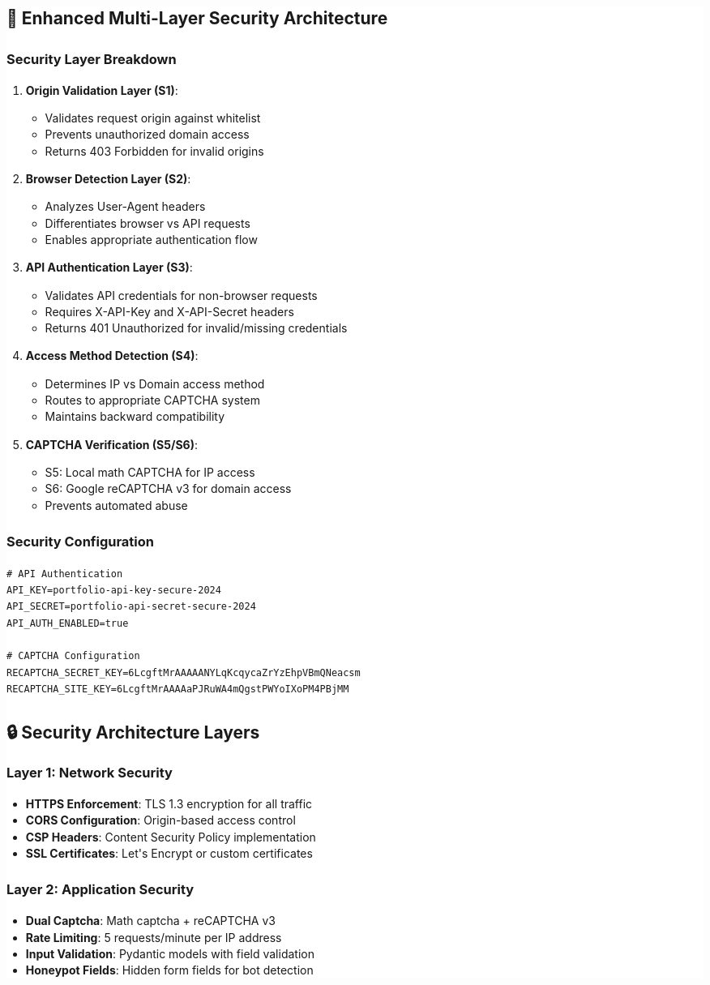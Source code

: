 ## 🔐 **Enhanced Multi-Layer Security Architecture**

### **Security Layer Breakdown**

1. **Origin Validation Layer (S1)**:
   - Validates request origin against whitelist
   - Prevents unauthorized domain access
   - Returns 403 Forbidden for invalid origins

2. **Browser Detection Layer (S2)**:
   - Analyzes User-Agent headers
   - Differentiates browser vs API requests
   - Enables appropriate authentication flow

3. **API Authentication Layer (S3)**:
   - Validates API credentials for non-browser requests
   - Requires X-API-Key and X-API-Secret headers
   - Returns 401 Unauthorized for invalid/missing credentials

4. **Access Method Detection (S4)**:
   - Determines IP vs Domain access method
   - Routes to appropriate CAPTCHA system
   - Maintains backward compatibility

5. **CAPTCHA Verification (S5/S6)**:
   - S5: Local math CAPTCHA for IP access
   - S6: Google reCAPTCHA v3 for domain access
   - Prevents automated abuse

### **Security Configuration**

```env
# API Authentication
API_KEY=portfolio-api-key-secure-2024
API_SECRET=portfolio-api-secret-secure-2024
API_AUTH_ENABLED=true

# CAPTCHA Configuration  
RECAPTCHA_SECRET_KEY=6LcgftMrAAAAANYLqKcqycaZrYzEhpVBmQNeacsm
RECAPTCHA_SITE_KEY=6LcgftMrAAAAaPJRuWA4mQgstPWYoIXoPM4PBjMM
```

## 🔒 **Security Architecture Layers**

### **Layer 1: Network Security**
- **HTTPS Enforcement**: TLS 1.3 encryption for all traffic
- **CORS Configuration**: Origin-based access control
- **CSP Headers**: Content Security Policy implementation
- **SSL Certificates**: Let's Encrypt or custom certificates

### **Layer 2: Application Security**
- **Dual Captcha**: Math captcha + reCAPTCHA v3
- **Rate Limiting**: 5 requests/minute per IP address
- **Input Validation**: Pydantic models with field validation
- **Honeypot Fields**: Hidden form fields for bot detection
